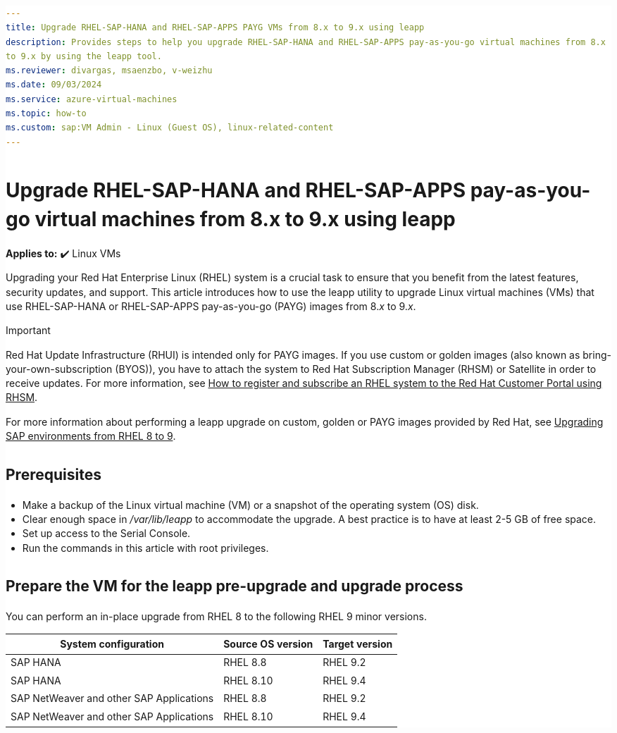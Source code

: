 ```yaml
---
title: Upgrade RHEL-SAP-HANA and RHEL-SAP-APPS PAYG VMs from 8.x to 9.x using leapp
description: Provides steps to help you upgrade RHEL-SAP-HANA and RHEL-SAP-APPS pay-as-you-go virtual machines from 8.x to 9.x by using the leapp tool.
ms.reviewer: divargas, msaenzbo, v-weizhu
ms.date: 09/03/2024
ms.service: azure-virtual-machines
ms.topic: how-to
ms.custom: sap:VM Admin - Linux (Guest OS), linux-related-content
---
```


# Upgrade RHEL-SAP-HANA and RHEL-SAP-APPS pay-as-you-go virtual machines from 8.x to 9.x using leapp

**Applies to:** :heavy_check_mark: Linux VMs

Upgrading your Red Hat Enterprise Linux (RHEL) system is a crucial task to ensure that you benefit from the latest features, security updates, and support. This article introduces how to use the leapp utility to upgrade Linux virtual machines (VMs) that use RHEL-SAP-HANA or RHEL-SAP-APPS pay-as-you-go (PAYG) images from 8.*x* to 9.*x*.

> [!IMPORTANT]
> Red Hat Update Infrastructure (RHUI) is intended only for PAYG images. If you use custom or golden images (also known as bring-your-own-subscription (BYOS)), you have to attach the system to Red Hat Subscription Manager (RHSM) or Satellite in order to receive updates. For more information, see [How to register and subscribe an RHEL system to the Red Hat Customer Portal using RHSM](https://access.redhat.com/solutions/253273).

For more information about performing a leapp upgrade on custom, golden or PAYG images provided by Red Hat, see [Upgrading SAP environments from RHEL 8 to 9](https://docs.redhat.com/en/documentation/red_hat_enterprise_linux_for_sap_solutions/9/html/upgrading_sap_environments_from_rhel_8_to_rhel_9/index).


## Prerequisites

- Make a backup of the Linux virtual machine (VM) or a snapshot of the operating system (OS) disk.
- Clear enough space in */var/lib/leapp* to accommodate the upgrade. A best practice is to have at least 2-5 GB of free space.
- Set up access to the Serial Console.
- Run the commands in this article with root privileges.

## Prepare the VM for the leapp pre-upgrade and upgrade process

You can perform an in-place upgrade from RHEL 8 to the following RHEL 9 minor versions.

|System configuration   | Source OS version| Target version    |
|----------------------|------------------|-------------------|
|SAP HANA              | RHEL 8.8         | RHEL 9.2          | 
|SAP HANA              | RHEL 8.10        | RHEL 9.4          | 
|SAP NetWeaver and other SAP Applications   | RHEL 8.8         | RHEL 9.2          |      
|SAP NetWeaver and other SAP Applications | RHEL 8.10        | RHEL 9.4          |
